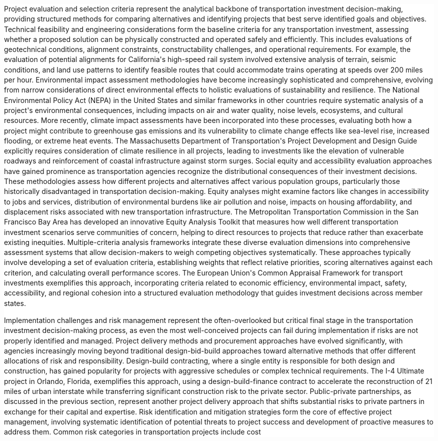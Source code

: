Project evaluation and selection criteria represent the analytical backbone of transportation investment decision-making, providing structured methods for comparing alternatives and identifying projects that best serve identified goals and objectives. Technical feasibility and engineering considerations form the baseline criteria for any transportation investment, assessing whether a proposed solution can be physically constructed and operated safely and efficiently. This includes evaluations of geotechnical conditions, alignment constraints, constructability challenges, and operational requirements. For example, the evaluation of potential alignments for California's high-speed rail system involved extensive analysis of terrain, seismic conditions, and land use patterns to identify feasible routes that could accommodate trains operating at speeds over 200 miles per hour. Environmental impact assessment methodologies have become increasingly sophisticated and comprehensive, evolving from narrow considerations of direct environmental effects to holistic evaluations of sustainability and resilience. The National Environmental Policy Act (NEPA) in the United States and similar frameworks in other countries require systematic analysis of a project's environmental consequences, including impacts on air and water quality, noise levels, ecosystems, and cultural resources. More recently, climate impact assessments have been incorporated into these processes, evaluating both how a project might contribute to greenhouse gas emissions and its vulnerability to climate change effects like sea-level rise, increased flooding, or extreme heat events. The Massachusetts Department of Transportation's Project Development and Design Guide explicitly requires consideration of climate resilience in all projects, leading to investments like the elevation of vulnerable roadways and reinforcement of coastal infrastructure against storm surges. Social equity and accessibility evaluation approaches have gained prominence as transportation agencies recognize the distributional consequences of their investment decisions. These methodologies assess how different projects and alternatives affect various population groups, particularly those historically disadvantaged in transportation decision-making. Equity analyses might examine factors like changes in accessibility to jobs and services, distribution of environmental burdens like air pollution and noise, impacts on housing affordability, and displacement risks associated with new transportation infrastructure. The Metropolitan Transportation Commission in the San Francisco Bay Area has developed an innovative Equity Analysis Toolkit that measures how well different transportation investment scenarios serve communities of concern, helping to direct resources to projects that reduce rather than exacerbate existing inequities. Multiple-criteria analysis frameworks integrate these diverse evaluation dimensions into comprehensive assessment systems that allow decision-makers to weigh competing objectives systematically. These approaches typically involve developing a set of evaluation criteria, establishing weights that reflect relative priorities, scoring alternatives against each criterion, and calculating overall performance scores. The European Union's Common Appraisal Framework for transport investments exemplifies this approach, incorporating criteria related to economic efficiency, environmental impact, safety, accessibility, and regional cohesion into a structured evaluation methodology that guides investment decisions across member states.

Implementation challenges and risk management represent the often-overlooked but critical final stage in the transportation investment decision-making process, as even the most well-conceived projects can fail during implementation if risks are not properly identified and managed. Project delivery methods and procurement approaches have evolved significantly, with agencies increasingly moving beyond traditional design-bid-build approaches toward alternative methods that offer different allocations of risk and responsibility. Design-build contracting, where a single entity is responsible for both design and construction, has gained popularity for projects with aggressive schedules or complex technical requirements. The I-4 Ultimate project in Orlando, Florida, exemplifies this approach, using a design-build-finance contract to accelerate the reconstruction of 21 miles of urban interstate while transferring significant construction risk to the private sector. Public-private partnerships, as discussed in the previous section, represent another project delivery approach that shifts substantial risks to private partners in exchange for their capital and expertise. Risk identification and mitigation strategies form the core of effective project management, involving systematic identification of potential threats to project success and development of proactive measures to address them. Common risk categories in transportation projects include cost
